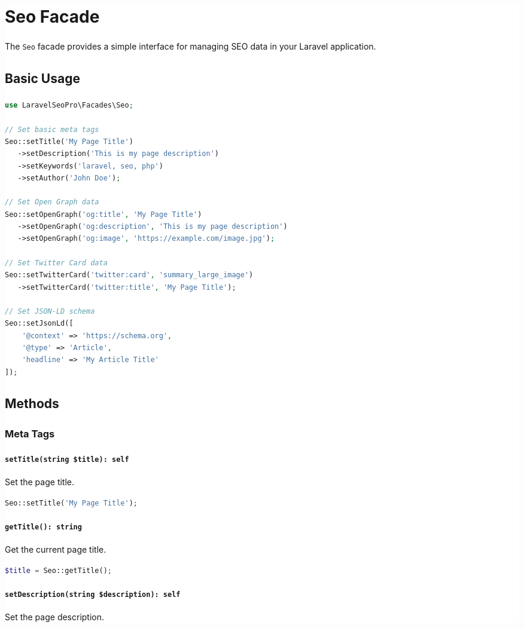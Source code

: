 # Seo Facade

The `Seo` facade provides a simple interface for managing SEO data in your Laravel application.

## Basic Usage

```php
use LaravelSeoPro\Facades\Seo;

// Set basic meta tags
Seo::setTitle('My Page Title')
   ->setDescription('This is my page description')
   ->setKeywords('laravel, seo, php')
   ->setAuthor('John Doe');

// Set Open Graph data
Seo::setOpenGraph('og:title', 'My Page Title')
   ->setOpenGraph('og:description', 'This is my page description')
   ->setOpenGraph('og:image', 'https://example.com/image.jpg');

// Set Twitter Card data
Seo::setTwitterCard('twitter:card', 'summary_large_image')
   ->setTwitterCard('twitter:title', 'My Page Title');

// Set JSON-LD schema
Seo::setJsonLd([
    '@context' => 'https://schema.org',
    '@type' => 'Article',
    'headline' => 'My Article Title'
]);
```

## Methods

### Meta Tags

#### `setTitle(string $title): self`
Set the page title.

```php
Seo::setTitle('My Page Title');
```

#### `getTitle(): string`
Get the current page title.

```php
$title = Seo::getTitle();
```

#### `setDescription(string $description): self`
Set the page description.
